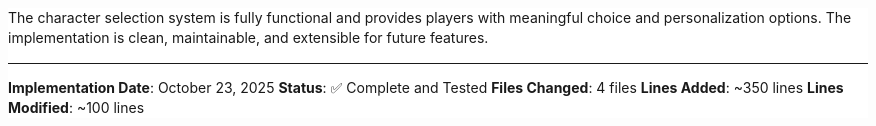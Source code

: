 The character selection system is fully functional and provides players with meaningful choice and personalization options. The implementation is clean, maintainable, and extensible for future features.

---

**Implementation Date**: October 23, 2025
**Status**: ✅ Complete and Tested
**Files Changed**: 4 files
**Lines Added**: ~350 lines
**Lines Modified**: ~100 lines
